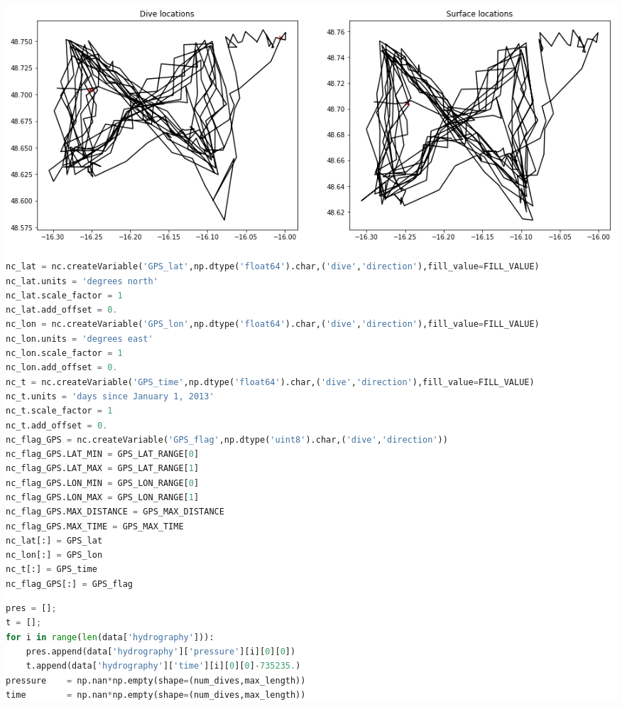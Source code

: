 


![png](Level1_SG533_SepJan/output_7_1.png)



```python
nc_lat = nc.createVariable('GPS_lat',np.dtype('float64').char,('dive','direction'),fill_value=FILL_VALUE)
nc_lat.units = 'degrees north'
nc_lat.scale_factor = 1
nc_lat.add_offset = 0.
nc_lon = nc.createVariable('GPS_lon',np.dtype('float64').char,('dive','direction'),fill_value=FILL_VALUE)
nc_lon.units = 'degrees east'
nc_lon.scale_factor = 1
nc_lon.add_offset = 0.
nc_t = nc.createVariable('GPS_time',np.dtype('float64').char,('dive','direction'),fill_value=FILL_VALUE)
nc_t.units = 'days since January 1, 2013'
nc_t.scale_factor = 1
nc_t.add_offset = 0.
nc_flag_GPS = nc.createVariable('GPS_flag',np.dtype('uint8').char,('dive','direction'))
nc_flag_GPS.LAT_MIN = GPS_LAT_RANGE[0]
nc_flag_GPS.LAT_MAX = GPS_LAT_RANGE[1]
nc_flag_GPS.LON_MIN = GPS_LON_RANGE[0]
nc_flag_GPS.LON_MAX = GPS_LON_RANGE[1]
nc_flag_GPS.MAX_DISTANCE = GPS_MAX_DISTANCE
nc_flag_GPS.MAX_TIME = GPS_MAX_TIME
nc_lat[:] = GPS_lat
nc_lon[:] = GPS_lon
nc_t[:] = GPS_time
nc_flag_GPS[:] = GPS_flag
```


```python
pres = [];
t = [];
for i in range(len(data['hydrography'])):
    pres.append(data['hydrography']['pressure'][i][0][0])
    t.append(data['hydrography']['time'][i][0][0]-735235.)
pressure    = np.nan*np.empty(shape=(num_dives,max_length))
time        = np.nan*np.empty(shape=(num_dives,max_length))
```
